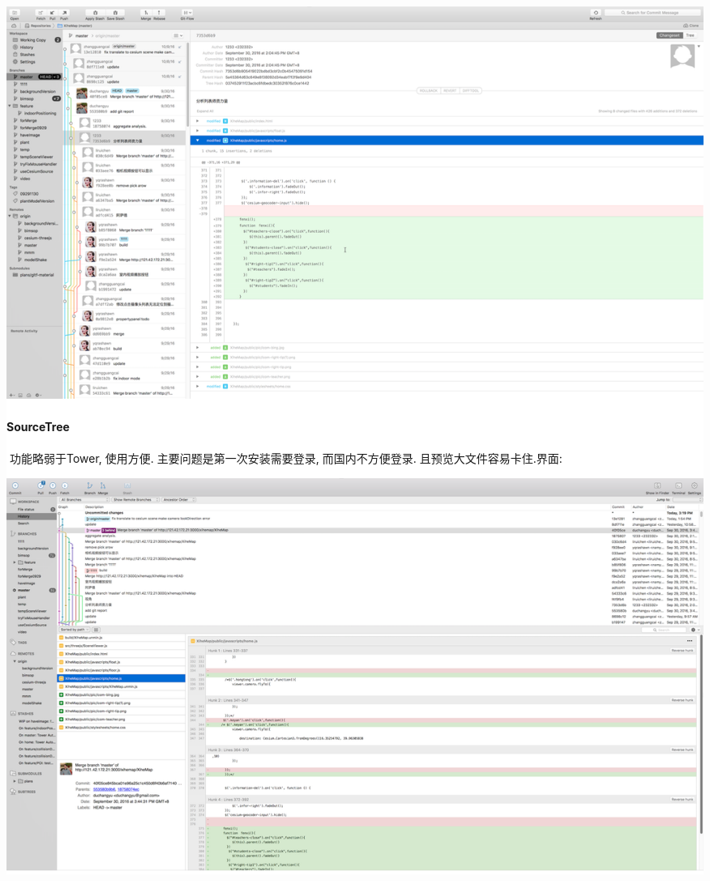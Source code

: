 ![Tower 界面](./img/Tower.png)

#### SourceTree

​    功能略弱于Tower, 使用方便. 主要问题是第一次安装需要登录, 而国内不方便登录. 且预览大文件容易卡住.界面:

![SourceTree 界面](./img/SourceTree.png)
